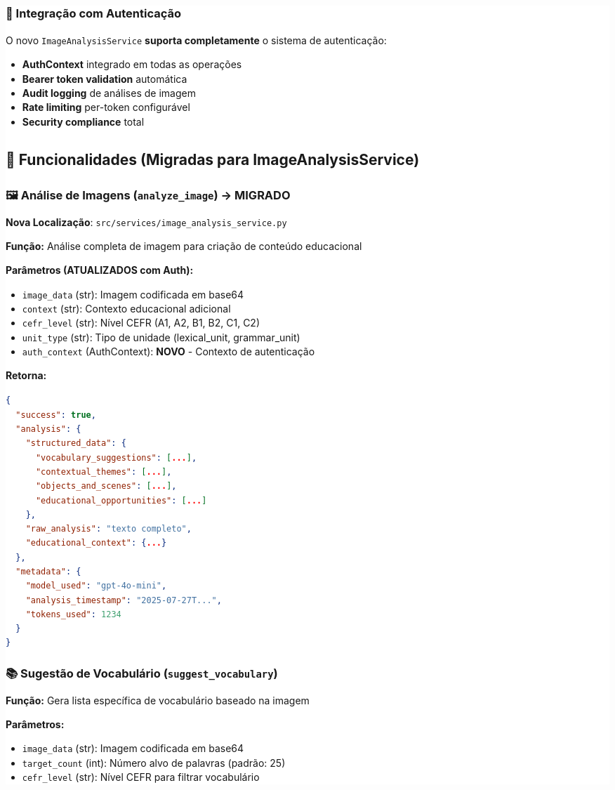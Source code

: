 ### 🔐 Integração com Autenticação

O novo `ImageAnalysisService` **suporta completamente** o sistema de autenticação:
- **AuthContext** integrado em todas as operações
- **Bearer token validation** automática
- **Audit logging** de análises de imagem
- **Rate limiting** per-token configurável
- **Security compliance** total

## 🔧 Funcionalidades (Migradas para ImageAnalysisService)

### 🖼️ Análise de Imagens (`analyze_image`) → **MIGRADO**

**Nova Localização**: `src/services/image_analysis_service.py`

**Função:** Análise completa de imagem para criação de conteúdo educacional

**Parâmetros (ATUALIZADOS com Auth):**
- `image_data` (str): Imagem codificada em base64
- `context` (str): Contexto educacional adicional
- `cefr_level` (str): Nível CEFR (A1, A2, B1, B2, C1, C2)
- `unit_type` (str): Tipo de unidade (lexical_unit, grammar_unit)
- `auth_context` (AuthContext): **NOVO** - Contexto de autenticação

**Retorna:**
```json
{
  "success": true,
  "analysis": {
    "structured_data": {
      "vocabulary_suggestions": [...],
      "contextual_themes": [...],
      "objects_and_scenes": [...],
      "educational_opportunities": [...]
    },
    "raw_analysis": "texto completo",
    "educational_context": {...}
  },
  "metadata": {
    "model_used": "gpt-4o-mini",
    "analysis_timestamp": "2025-07-27T...",
    "tokens_used": 1234
  }
}
```

### 📚 Sugestão de Vocabulário (`suggest_vocabulary`)

**Função:** Gera lista específica de vocabulário baseado na imagem

**Parâmetros:**
- `image_data` (str): Imagem codificada em base64
- `target_count` (int): Número alvo de palavras (padrão: 25)
- `cefr_level` (str): Nível CEFR para filtrar vocabulário
